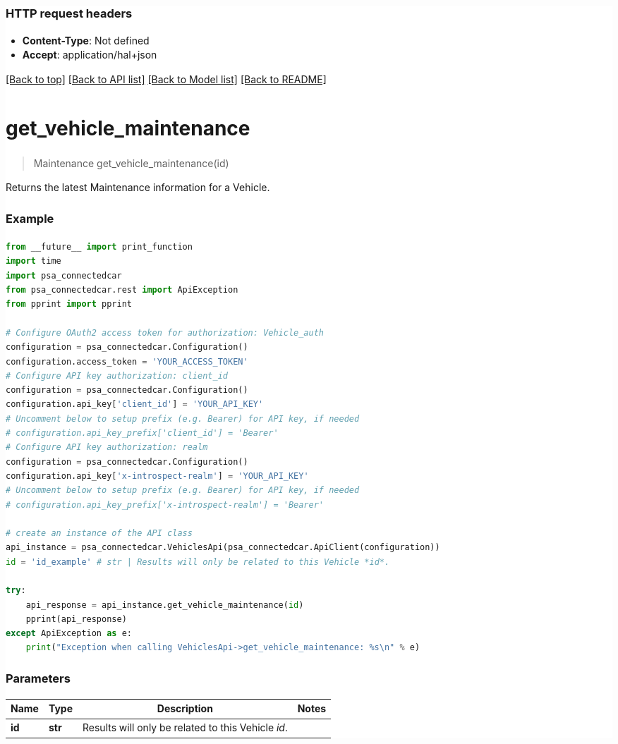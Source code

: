 ### HTTP request headers

 - **Content-Type**: Not defined
 - **Accept**: application/hal+json

[[Back to top]](#) [[Back to API list]](../README.md#documentation-for-api-endpoints) [[Back to Model list]](../README.md#documentation-for-models) [[Back to README]](../README.md)

# **get_vehicle_maintenance**
> Maintenance get_vehicle_maintenance(id)



Returns the latest Maintenance information for a Vehicle.

### Example
```python
from __future__ import print_function
import time
import psa_connectedcar
from psa_connectedcar.rest import ApiException
from pprint import pprint

# Configure OAuth2 access token for authorization: Vehicle_auth
configuration = psa_connectedcar.Configuration()
configuration.access_token = 'YOUR_ACCESS_TOKEN'
# Configure API key authorization: client_id
configuration = psa_connectedcar.Configuration()
configuration.api_key['client_id'] = 'YOUR_API_KEY'
# Uncomment below to setup prefix (e.g. Bearer) for API key, if needed
# configuration.api_key_prefix['client_id'] = 'Bearer'
# Configure API key authorization: realm
configuration = psa_connectedcar.Configuration()
configuration.api_key['x-introspect-realm'] = 'YOUR_API_KEY'
# Uncomment below to setup prefix (e.g. Bearer) for API key, if needed
# configuration.api_key_prefix['x-introspect-realm'] = 'Bearer'

# create an instance of the API class
api_instance = psa_connectedcar.VehiclesApi(psa_connectedcar.ApiClient(configuration))
id = 'id_example' # str | Results will only be related to this Vehicle *id*.

try:
    api_response = api_instance.get_vehicle_maintenance(id)
    pprint(api_response)
except ApiException as e:
    print("Exception when calling VehiclesApi->get_vehicle_maintenance: %s\n" % e)
```

### Parameters

Name | Type | Description  | Notes
------------- | ------------- | ------------- | -------------
 **id** | **str**| Results will only be related to this Vehicle *id*. | 
